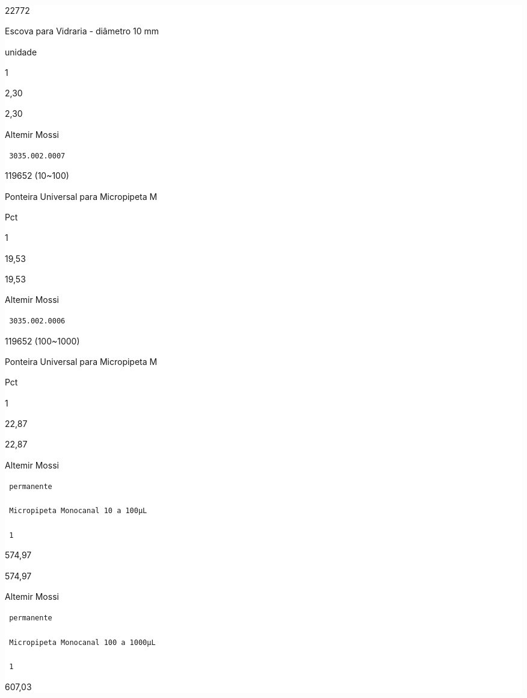    22772

   Escova para Vidraria - diâmetro 10 mm

   unidade

   1

   2,30

   2,30

   Altemir Mossi

     3035.002.0007

   119652 (10~100)

   Ponteira Universal para Micropipeta M

   Pct

   1

   19,53

   19,53

   Altemir Mossi

     3035.002.0006

   119652 (100~1000)

   Ponteira Universal para Micropipeta M

   Pct

   1

   22,87

   22,87

   Altemir Mossi

     permanente

     Micropipeta Monocanal 10 a 100µL

     1

   574,97

   574,97

   Altemir Mossi

     permanente

     Micropipeta Monocanal 100 a 1000µL

     1

   607,03
